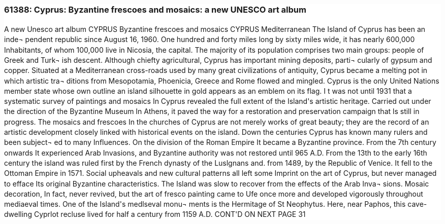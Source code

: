 
### 61388: Cyprus: Byzantine frescoes and mosaics: a new UNESCO art album

A new Unesco art album
CYPRUS Byzantine frescoes
and mosaics
CYPRUS
Mediterranean
The Island of Cyprus has been an inde¬
pendent republic since August 16, 1960.
One hundred and forty miles long by sixty
miles wide, it has nearly 600,000 Inhabitants,
of whom 100,000 live in Nicosia, the capital.
The majority of its population comprises two
main groups: people of Greek and Turk¬
ish descent. Although chiefty agricultural,
Cyprus has important mining deposits, parti¬
cularly of gypsum and copper. Situated at
a Mediterranean cross-roads used by many
great civilizations of antiquity, Cyprus
became a melting pot in which artistic tra¬
ditions from Mesopotamia, Phoenicia, Greece
and Rome flowed and mingled. Cyprus is
the only United Nations member state
whose own outline an island silhouette in
gold appears as an emblem on its flag.
I t was not until 1931 that a systematic survey of paintings
and mosaics In Cyprus revealed the full extent of the
Island's artistic heritage. Carried out under the direction of the
Byzantine Museum In Athens, it paved the way for a restoration and
preservation campaign that ls still in progress.
The mosaics and frescoes In the churches of Cyprus are not merely
works of great beauty; they are the record of an artistic development
closely linked with historical events on the island.
Down the centuries Cyprus has known many rulers and been subject¬
ed to many Influences. On the division of the Roman Empire It
became a Byzantine province. From the 7th century onwards It
experienced Arab Invasions, and Byzantine authority was not restored
until 965 A.D. From the 13th to the early 16th century the island
was ruled first by the French dynasty of the Luslgnans and. from
1489, by the Republic of Venice. It fell to the Ottoman Empire in
1571. Social upheavals and new cultural patterns all left some
Imprint on the art of Cyprus, but never managed to efface Its original
Byzantine characteristics.
The Island was slow to recover from the effects of the Arab Inva¬
sions. Mosaic decoration, In fact, never revived, but the art of
fresco painting came to Ufe once more and developed vigorously
throughout mediaeval times. One of the Island's medlseval monu¬
ments is the Hermitage of St Neophytus. Here, near Paphos, this
cave-dwelling Cyprlot recluse lived for half a century from 1159 A.D.
CONT'D ON NEXT PAGE
31
